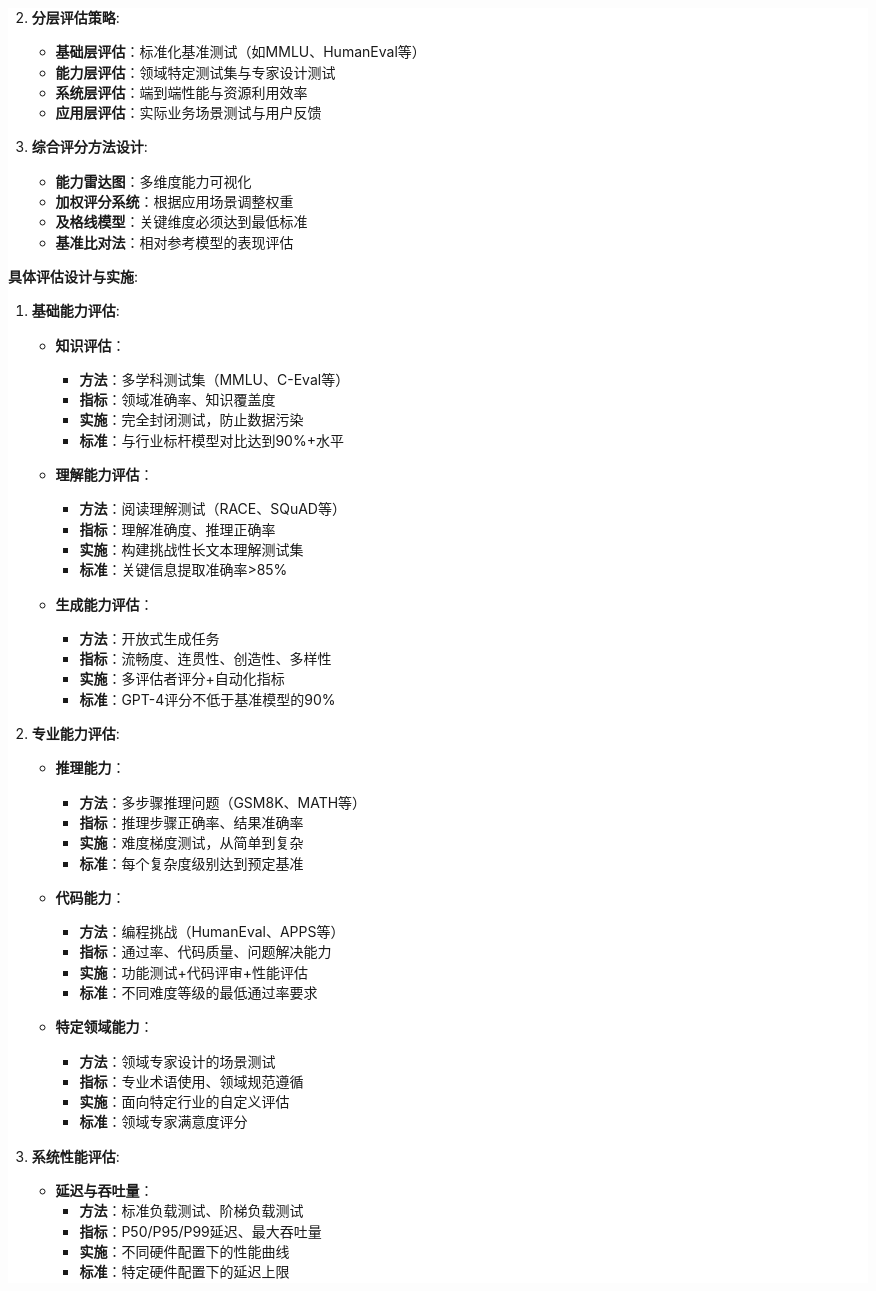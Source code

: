 2. **分层评估策略**:
   - **基础层评估**：标准化基准测试（如MMLU、HumanEval等）
   - **能力层评估**：领域特定测试集与专家设计测试
   - **系统层评估**：端到端性能与资源利用效率
   - **应用层评估**：实际业务场景测试与用户反馈

3. **综合评分方法设计**:
   - **能力雷达图**：多维度能力可视化
   - **加权评分系统**：根据应用场景调整权重
   - **及格线模型**：关键维度必须达到最低标准
   - **基准比对法**：相对参考模型的表现评估

**具体评估设计与实施**:

1. **基础能力评估**:
   - **知识评估**：
     - **方法**：多学科测试集（MMLU、C-Eval等）
     - **指标**：领域准确率、知识覆盖度
     - **实施**：完全封闭测试，防止数据污染
     - **标准**：与行业标杆模型对比达到90%+水平

   - **理解能力评估**：
     - **方法**：阅读理解测试（RACE、SQuAD等）
     - **指标**：理解准确度、推理正确率
     - **实施**：构建挑战性长文本理解测试集
     - **标准**：关键信息提取准确率>85%

   - **生成能力评估**：
     - **方法**：开放式生成任务
     - **指标**：流畅度、连贯性、创造性、多样性
     - **实施**：多评估者评分+自动化指标
     - **标准**：GPT-4评分不低于基准模型的90%

2. **专业能力评估**:
   - **推理能力**：
     - **方法**：多步骤推理问题（GSM8K、MATH等）
     - **指标**：推理步骤正确率、结果准确率
     - **实施**：难度梯度测试，从简单到复杂
     - **标准**：每个复杂度级别达到预定基准

   - **代码能力**：
     - **方法**：编程挑战（HumanEval、APPS等）
     - **指标**：通过率、代码质量、问题解决能力
     - **实施**：功能测试+代码评审+性能评估
     - **标准**：不同难度等级的最低通过率要求

   - **特定领域能力**：
     - **方法**：领域专家设计的场景测试
     - **指标**：专业术语使用、领域规范遵循
     - **实施**：面向特定行业的自定义评估
     - **标准**：领域专家满意度评分

3. **系统性能评估**:
   - **延迟与吞吐量**：
     - **方法**：标准负载测试、阶梯负载测试
     - **指标**：P50/P95/P99延迟、最大吞吐量
     - **实施**：不同硬件配置下的性能曲线
     - **标准**：特定硬件配置下的延迟上限
